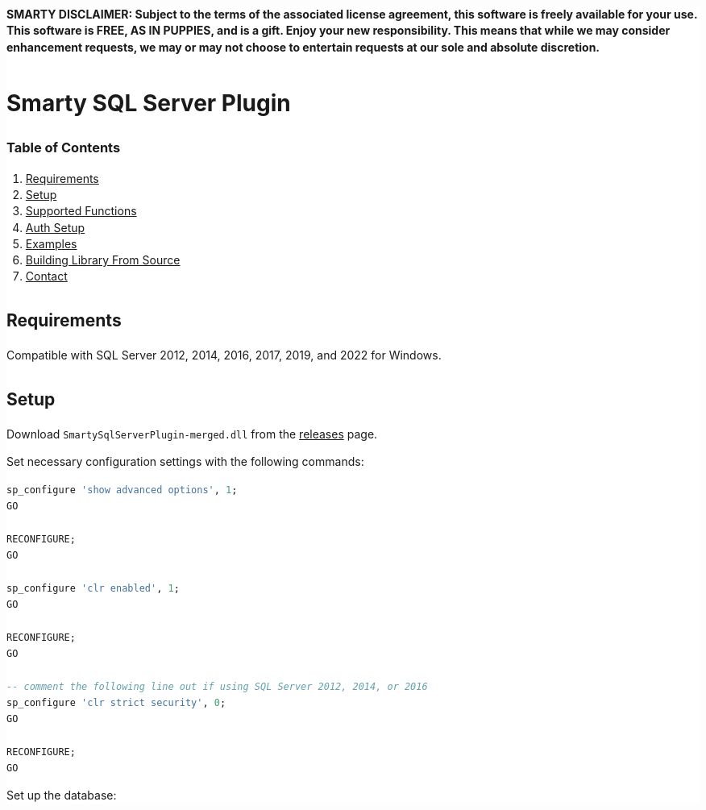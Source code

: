 #### SMARTY DISCLAIMER: Subject to the terms of the associated license agreement, this software is freely available for your use. This software is FREE, AS IN PUPPIES, and is a gift. Enjoy your new responsibility. This means that while we may consider enhancement requests, we may or may not choose to entertain requests at our sole and absolute discretion.

# Smarty SQL Server Plugin

### Table of Contents
1. [Requirements](#requirements)
2. [Setup](#setup)
3. [Supported Functions](#supported-functions)
4. [Auth Setup](#auth-setup)
5. [Examples](#examples)
6. [Building Library From Source](#building-library-from-scratch)
7. [Contact](#contact)

## Requirements

Compatible with SQL Server 2012, 2014, 2016, 2017, 2019, and 2022 for Windows.

## Setup
   
Download `SmartySqlServerPlugin-merged.dll` from the [releases](https://github.com/smarty/smarty-sql-server-plugin/releases/latest/) page. 

Set necessary configuration settings with the following commands:
```sql
sp_configure 'show advanced options', 1;
GO

RECONFIGURE;
GO

sp_configure 'clr enabled', 1;
GO

RECONFIGURE;
GO

-- comment the following line out if using SQL Server 2012, 2014, or 2016
sp_configure 'clr strict security', 0;
GO

RECONFIGURE;
GO
```

Set up the database:
